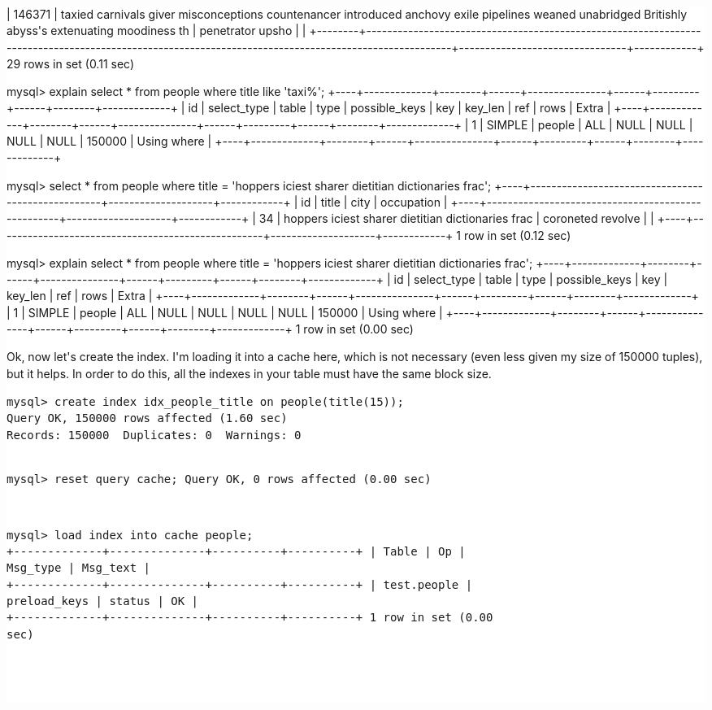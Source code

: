 | 146371 | taxied carnivals giver misconceptions countenancer introduced anchovy exile pipelines weaned unabridged Britishly abyss's extenuating moodiness th  | penetrator upsho               |            | 
+--------+-----------------------------------------------------------------------------------------------------------------------------------------------------+--------------------------------+------------+
29 rows in set (0.11 sec)

mysql> explain select * from people where title like 'taxi%';
+----+-------------+--------+------+---------------+------+---------+------+--------+-------------+
| id | select_type | table  | type | possible_keys | key  | key_len | ref  | rows   | Extra       |
+----+-------------+--------+------+---------------+------+---------+------+--------+-------------+
|  1 | SIMPLE      | people | ALL  | NULL          | NULL | NULL    | NULL | 150000 | Using where | 
+----+-------------+--------+------+---------------+------+---------+------+--------+-------------+

mysql> select * from people where title = 'hoppers iciest sharer dietitian dictionaries frac';
+----+---------------------------------------------------+--------------------+------------+
| id | title                                             | city               | occupation |
+----+---------------------------------------------------+--------------------+------------+
| 34 | hoppers iciest sharer dietitian dictionaries frac | coroneted revolve  |            | 
+----+---------------------------------------------------+--------------------+------------+
1 row in set (0.12 sec)

mysql> explain select * from people where title = 'hoppers iciest sharer dietitian dictionaries frac';
+----+-------------+--------+------+---------------+------+---------+------+--------+-------------+
| id | select_type | table  | type | possible_keys | key  | key_len | ref  | rows   | Extra       |
+----+-------------+--------+------+---------------+------+---------+------+--------+-------------+
|  1 | SIMPLE      | people | ALL  | NULL          | NULL | NULL    | NULL | 150000 | Using where | 
+----+-------------+--------+------+---------------+------+---------+------+--------+-------------+
1 row in set (0.00 sec)
</pre>
<p>
Ok, now let's create the index. I'm loading it into a cache here, which is not necessary (even less given my size of 150000 tuples), but it helps. In order to do this, all the indexes in your table must have the same block size.</p>
<pre>
mysql> create index idx_people_title on people(title(15));
Query OK, 150000 rows affected (1.60 sec)
Records: 150000  Duplicates: 0  Warnings: 0

mysql> reset query cache;
Query OK, 0 rows affected (0.00 sec)

mysql> load index into cache people;
+-------------+--------------+----------+----------+
| Table       | Op           | Msg_type | Msg_text |
+-------------+--------------+----------+----------+
| test.people | preload_keys | status   | OK       | 
+-------------+--------------+----------+----------+
1 row in set (0.00 sec)
